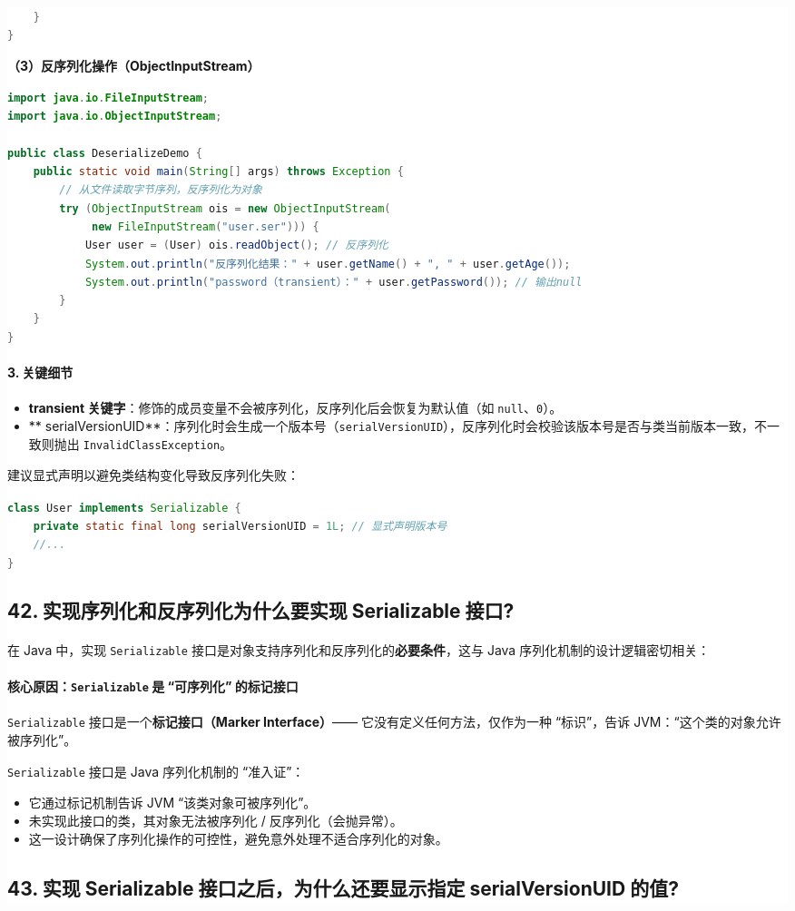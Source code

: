 ```java
    }
}
```

**（3）反序列化操作（ObjectInputStream）**

```java
import java.io.FileInputStream;
import java.io.ObjectInputStream;

public class DeserializeDemo {
    public static void main(String[] args) throws Exception {
        // 从文件读取字节序列，反序列化为对象
        try (ObjectInputStream ois = new ObjectInputStream(
             new FileInputStream("user.ser"))) {
            User user = (User) ois.readObject(); // 反序列化
            System.out.println("反序列化结果：" + user.getName() + ", " + user.getAge());
            System.out.println("password（transient）：" + user.getPassword()); // 输出null
        }
    }
}
```

#### 3. 关键细节

- **transient 关键字**：修饰的成员变量不会被序列化，反序列化后会恢复为默认值（如 `null`、`0`）。
- ** serialVersionUID**：序列化时会生成一个版本号（`serialVersionUID`），反序列化时会校验该版本号是否与类当前版本一致，不一致则抛出 `InvalidClassException`。

建议显式声明以避免类结构变化导致反序列化失败：

```java
class User implements Serializable {
    private static final long serialVersionUID = 1L; // 显式声明版本号
    //...
}
```



## 42. 实现序列化和反序列化为什么要实现 Serializable 接口?

在 Java 中，实现 `Serializable` 接口是对象支持序列化和反序列化的**必要条件**，这与 Java 序列化机制的设计逻辑密切相关：

#### 核心原因：`Serializable` 是 “可序列化” 的标记接口

`Serializable` 接口是一个**标记接口（Marker Interface）**—— 它没有定义任何方法，仅作为一种 “标识”，告诉 JVM：“这个类的对象允许被序列化”。

`Serializable` 接口是 Java 序列化机制的 “准入证”：

- 它通过标记机制告诉 JVM “该类对象可被序列化”。
- 未实现此接口的类，其对象无法被序列化 / 反序列化（会抛异常）。
- 这一设计确保了序列化操作的可控性，避免意外处理不适合序列化的对象。



## 43. 实现 Serializable 接口之后，为什么还要显示指定 serialVersionUID 的值?
